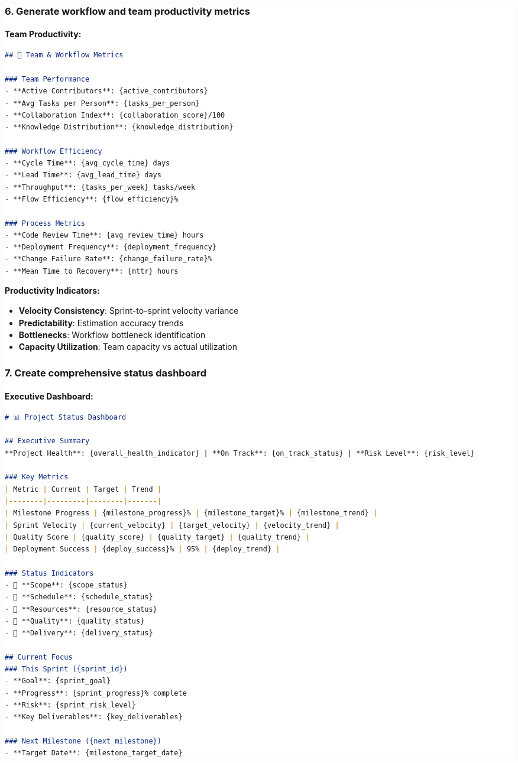 ### 6. Generate workflow and team productivity metrics

**Team Productivity:**
```markdown
## 👥 Team & Workflow Metrics

### Team Performance
- **Active Contributors**: {active_contributors}
- **Avg Tasks per Person**: {tasks_per_person}
- **Collaboration Index**: {collaboration_score}/100
- **Knowledge Distribution**: {knowledge_distribution}

### Workflow Efficiency
- **Cycle Time**: {avg_cycle_time} days
- **Lead Time**: {avg_lead_time} days
- **Throughput**: {tasks_per_week} tasks/week
- **Flow Efficiency**: {flow_efficiency}%

### Process Metrics
- **Code Review Time**: {avg_review_time} hours
- **Deployment Frequency**: {deployment_frequency}
- **Change Failure Rate**: {change_failure_rate}%
- **Mean Time to Recovery**: {mttr} hours
```

**Productivity Indicators:**
- **Velocity Consistency**: Sprint-to-sprint velocity variance
- **Predictability**: Estimation accuracy trends
- **Bottlenecks**: Workflow bottleneck identification
- **Capacity Utilization**: Team capacity vs actual utilization

### 7. Create comprehensive status dashboard

**Executive Dashboard:**
```markdown
# 📊 Project Status Dashboard

## Executive Summary
**Project Health**: {overall_health_indicator} | **On Track**: {on_track_status} | **Risk Level**: {risk_level}

### Key Metrics
| Metric | Current | Target | Trend |
|--------|---------|--------|-------|
| Milestone Progress | {milestone_progress}% | {milestone_target}% | {milestone_trend} |
| Sprint Velocity | {current_velocity} | {target_velocity} | {velocity_trend} |
| Quality Score | {quality_score} | {quality_target} | {quality_trend} |
| Deployment Success | {deploy_success}% | 95% | {deploy_trend} |

### Status Indicators
- 🎯 **Scope**: {scope_status}
- 📅 **Schedule**: {schedule_status}
- 👥 **Resources**: {resource_status}
- 🔧 **Quality**: {quality_status}
- 🚀 **Delivery**: {delivery_status}

## Current Focus
### This Sprint ({sprint_id})
- **Goal**: {sprint_goal}
- **Progress**: {sprint_progress}% complete
- **Risk**: {sprint_risk_level}
- **Key Deliverables**: {key_deliverables}

### Next Milestone ({next_milestone})
- **Target Date**: {milestone_target_date}
```